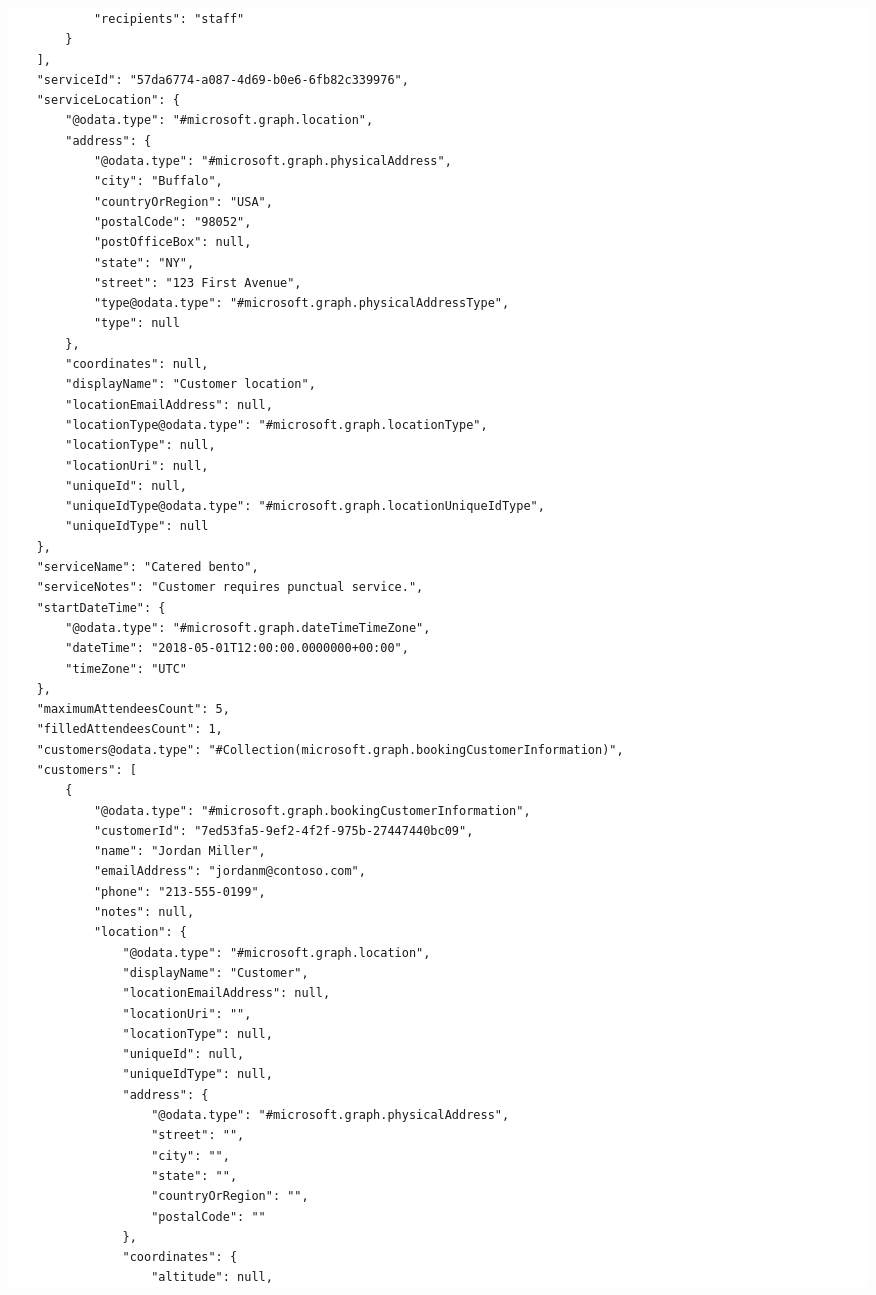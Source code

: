 ```http
            "recipients": "staff"
        }
    ],
    "serviceId": "57da6774-a087-4d69-b0e6-6fb82c339976",
    "serviceLocation": {
        "@odata.type": "#microsoft.graph.location",
        "address": {
            "@odata.type": "#microsoft.graph.physicalAddress",
            "city": "Buffalo",
            "countryOrRegion": "USA",
            "postalCode": "98052",
            "postOfficeBox": null,
            "state": "NY",
            "street": "123 First Avenue",
            "type@odata.type": "#microsoft.graph.physicalAddressType",
            "type": null
        },
        "coordinates": null,
        "displayName": "Customer location",
        "locationEmailAddress": null,
        "locationType@odata.type": "#microsoft.graph.locationType",
        "locationType": null,
        "locationUri": null,
        "uniqueId": null,
        "uniqueIdType@odata.type": "#microsoft.graph.locationUniqueIdType",
        "uniqueIdType": null
    },
    "serviceName": "Catered bento",
    "serviceNotes": "Customer requires punctual service.",
    "startDateTime": {
        "@odata.type": "#microsoft.graph.dateTimeTimeZone",
        "dateTime": "2018-05-01T12:00:00.0000000+00:00",
        "timeZone": "UTC"
    },
    "maximumAttendeesCount": 5,
    "filledAttendeesCount": 1,
    "customers@odata.type": "#Collection(microsoft.graph.bookingCustomerInformation)",
    "customers": [
        {
            "@odata.type": "#microsoft.graph.bookingCustomerInformation",
            "customerId": "7ed53fa5-9ef2-4f2f-975b-27447440bc09",
            "name": "Jordan Miller",
            "emailAddress": "jordanm@contoso.com",
            "phone": "213-555-0199",
            "notes": null,
            "location": {
                "@odata.type": "#microsoft.graph.location",
                "displayName": "Customer",
                "locationEmailAddress": null,
                "locationUri": "",
                "locationType": null,
                "uniqueId": null,
                "uniqueIdType": null,
                "address": {
                    "@odata.type": "#microsoft.graph.physicalAddress",
                    "street": "",
                    "city": "",
                    "state": "",
                    "countryOrRegion": "",
                    "postalCode": ""
                },
                "coordinates": {
                    "altitude": null,
```